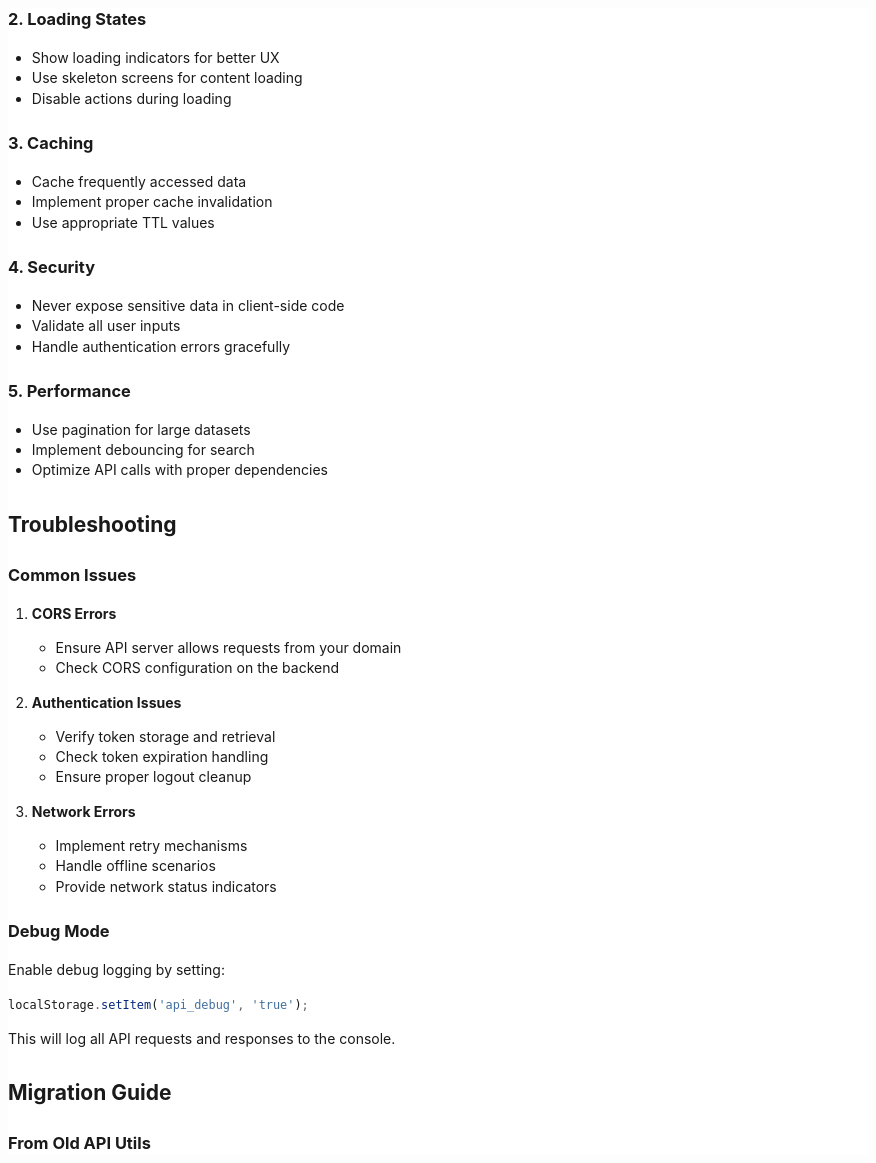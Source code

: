 ### 2. Loading States
- Show loading indicators for better UX
- Use skeleton screens for content loading
- Disable actions during loading

### 3. Caching
- Cache frequently accessed data
- Implement proper cache invalidation
- Use appropriate TTL values

### 4. Security
- Never expose sensitive data in client-side code
- Validate all user inputs
- Handle authentication errors gracefully

### 5. Performance
- Use pagination for large datasets
- Implement debouncing for search
- Optimize API calls with proper dependencies

## Troubleshooting

### Common Issues

1. **CORS Errors**
   - Ensure API server allows requests from your domain
   - Check CORS configuration on the backend

2. **Authentication Issues**
   - Verify token storage and retrieval
   - Check token expiration handling
   - Ensure proper logout cleanup

3. **Network Errors**
   - Implement retry mechanisms
   - Handle offline scenarios
   - Provide network status indicators

### Debug Mode

Enable debug logging by setting:

```javascript
localStorage.setItem('api_debug', 'true');
```

This will log all API requests and responses to the console.

## Migration Guide

### From Old API Utils

